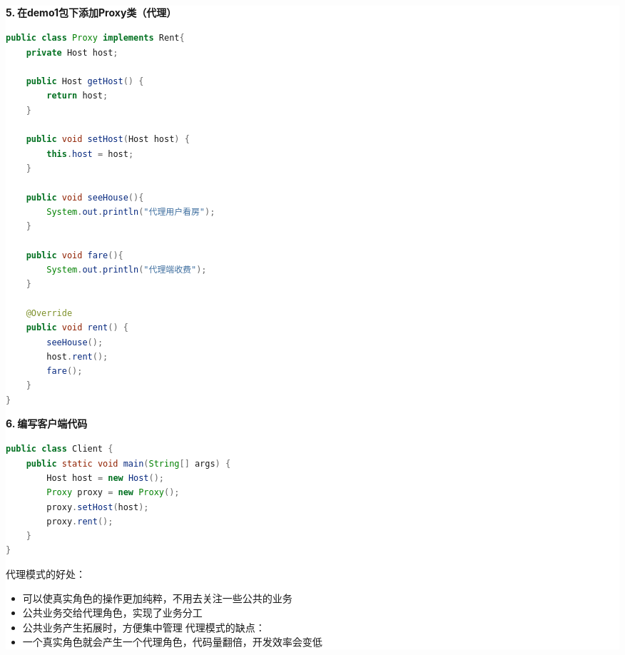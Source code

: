 **5. 在demo1包下添加Proxy类（代理）**
```java
public class Proxy implements Rent{
    private Host host;

    public Host getHost() {
        return host;
    }

    public void setHost(Host host) {
        this.host = host;
    }

    public void seeHouse(){
        System.out.println("代理用户看房");
    }

    public void fare(){
        System.out.println("代理端收费");
    }

    @Override
    public void rent() {
        seeHouse();
        host.rent();
        fare();
    }
}
```

**6. 编写客户端代码**
```java
public class Client {
    public static void main(String[] args) {
        Host host = new Host();
        Proxy proxy = new Proxy();
        proxy.setHost(host);
        proxy.rent();
    }
}
```

代理模式的好处：
- 可以使真实角色的操作更加纯粹，不用去关注一些公共的业务
- 公共业务交给代理角色，实现了业务分工
- 公共业务产生拓展时，方便集中管理
代理模式的缺点：
- 一个真实角色就会产生一个代理角色，代码量翻倍，开发效率会变低
